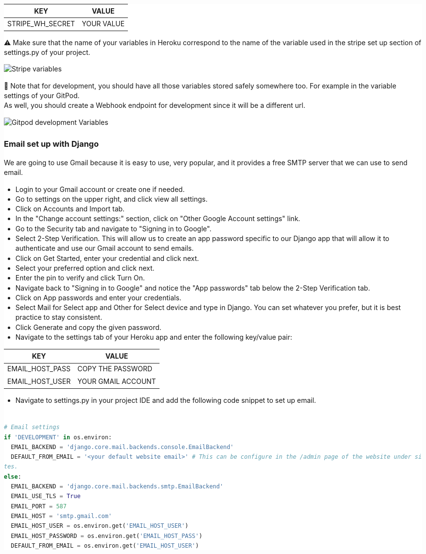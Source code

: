 | KEY                   | VALUE      |
| --------------------- |----------- |
| STRIPE_WH_SECRET      | YOUR VALUE |

:warning: Make sure that the name of your variables in Heroku correspond to the name of the variable used in the stripe set up section of settings.py of your project.

![Stripe variables](stripe-vars.png)

:pushpin: Note that for development, you should have all those variables stored safely somewhere too. For example in the variable settings of your GitPod.  
As well, you should create a Webhook endpoint for development since it will be a different url.

![Gitpod development Variables](gitpod-dev-vars.png)

### Email set up with Django

We are going to use Gmail because it is easy to use, very popular, and it provides a free SMTP server that we can use to send email.

* Login to your Gmail account or create one if needed.
* Go to settings on the upper right, and click view all settings.
* Click on Accounts and Import tab.
* In the "Change account settings:" section, click on "Other Google Account settings" link.
* Go to the Security tab and navigate to "Signing in to Google".
* Select 2-Step Verification. This will allow us to create an app password specific to our Django app that will allow it to authenticate and use our Gmail account to send emails.
* Click on Get Started, enter your credential and click next.
* Select your preferred option and click next.
* Enter the pin to verify and click Turn On.
* Navigate back to "Signing in to Google" and notice the "App passwords" tab below the 2-Step Verification tab.
* Click on App passwords and enter your credentials.
* Select Mail for Select app and Other for Select device and type in Django. You can set whatever you prefer, but it is best practice to stay consistent.
* Click Generate and copy the given password.
* Navigate to the settings tab of your Heroku app and enter the following key/value pair:

| KEY                   | VALUE              |
| --------------------- |------------------- |
| EMAIL_HOST_PASS       | COPY THE PASSWORD  |
| EMAIL_HOST_USER       | YOUR GMAIL ACCOUNT |

* Navigate to settings.py in your project IDE and add the following code snippet to set up email.

```python

# Email settings
if 'DEVELOPMENT' in os.environ:
  EMAIL_BACKEND = 'django.core.mail.backends.console.EmailBackend'
  DEFAULT_FROM_EMAIL = '<your default website email>' # This can be configure in the /admin page of the website under sites.
else:
  EMAIL_BACKEND = 'django.core.mail.backends.smtp.EmailBackend'
  EMAIL_USE_TLS = True
  EMAIL_PORT = 587
  EMAIL_HOST = 'smtp.gmail.com'
  EMAIL_HOST_USER = os.environ.get('EMAIL_HOST_USER')
  EMAIL_HOST_PASSWORD = os.environ.get('EMAIL_HOST_PASS')
  DEFAULT_FROM_EMAIL = os.environ.get('EMAIL_HOST_USER')
```
